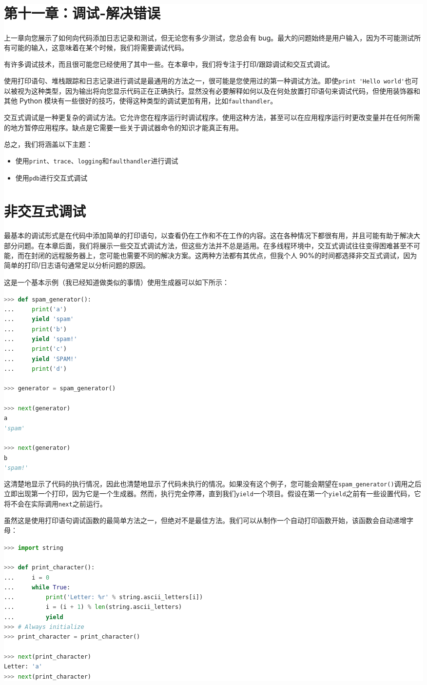 # 第十一章：调试-解决错误

上一章向您展示了如何向代码添加日志记录和测试，但无论您有多少测试，您总会有 bug。最大的问题始终是用户输入，因为不可能测试所有可能的输入，这意味着在某个时候，我们将需要调试代码。

有许多调试技术，而且很可能您已经使用了其中一些。在本章中，我们将专注于打印/跟踪调试和交互式调试。

使用打印语句、堆栈跟踪和日志记录进行调试是最通用的方法之一，很可能是您使用过的第一种调试方法。即使`print 'Hello world'`也可以被视为这种类型，因为输出将向您显示代码正在正确执行。显然没有必要解释如何以及在何处放置打印语句来调试代码，但使用装饰器和其他 Python 模块有一些很好的技巧，使得这种类型的调试更加有用，比如`faulthandler`。

交互式调试是一种更复杂的调试方法。它允许您在程序运行时调试程序。使用这种方法，甚至可以在应用程序运行时更改变量并在任何所需的地方暂停应用程序。缺点是它需要一些关于调试器命令的知识才能真正有用。

总之，我们将涵盖以下主题：

+   使用`print`、`trace`、`logging`和`faulthandler`进行调试

+   使用`pdb`进行交互式调试

# 非交互式调试

最基本的调试形式是在代码中添加简单的打印语句，以查看仍在工作和不在工作的内容。这在各种情况下都很有用，并且可能有助于解决大部分问题。在本章后面，我们将展示一些交互式调试方法，但这些方法并不总是适用。在多线程环境中，交互式调试往往变得困难甚至不可能，而在封闭的远程服务器上，您可能也需要不同的解决方案。这两种方法都有其优点，但我个人 90%的时间都选择非交互式调试，因为简单的打印/日志语句通常足以分析问题的原因。

这是一个基本示例（我已经知道做类似的事情）使用生成器可以如下所示：

```py
>>> def spam_generator():
...     print('a')
...     yield 'spam'
...     print('b')
...     yield 'spam!'
...     print('c')
...     yield 'SPAM!'
...     print('d')

>>> generator = spam_generator()

>>> next(generator)
a
'spam'

>>> next(generator)
b
'spam!'

```

这清楚地显示了代码的执行情况，因此也清楚地显示了代码未执行的情况。如果没有这个例子，您可能会期望在`spam_generator()`调用之后立即出现第一个打印，因为它是一个生成器。然而，执行完全停滞，直到我们`yield`一个项目。假设在第一个`yield`之前有一些设置代码，它将不会在实际调用`next`之前运行。

虽然这是使用打印语句调试函数的最简单方法之一，但绝对不是最佳方法。我们可以从制作一个自动打印函数开始，该函数会自动递增字母：

```py
>>> import string

>>> def print_character():
...     i = 0
...     while True:
...         print('Letter: %r' % string.ascii_letters[i])
...         i = (i + 1) % len(string.ascii_letters)
...         yield
>>> # Always initialize
>>> print_character = print_character()

>>> next(print_character)
Letter: 'a'
>>> next(print_character)
```